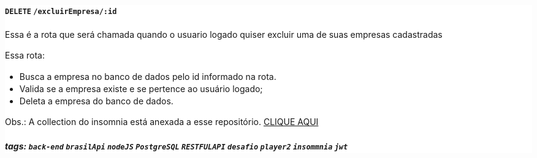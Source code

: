 #### `DELETE` `/excluirEmpresa/:id`

Essa é a rota que será chamada quando o usuario logado quiser excluir uma de suas empresas cadastradas

Essa rota:

- Busca a empresa no banco de dados pelo id informado na rota.
- Valida se a empresa existe e se pertence ao usuário logado;
- Deleta a empresa do banco de dados.

Obs.: A collection do insomnia está anexada a esse repositório. [CLIQUE AQUI](https://github.com/vanilo-ferreira/Desafio-Player2/tree/main/src/collection)

#####  tags: `back-end` `brasilApi` `nodeJS` `PostgreSQL` `RESTFULAPI` `desafio` `player2` `insommnia` `jwt`